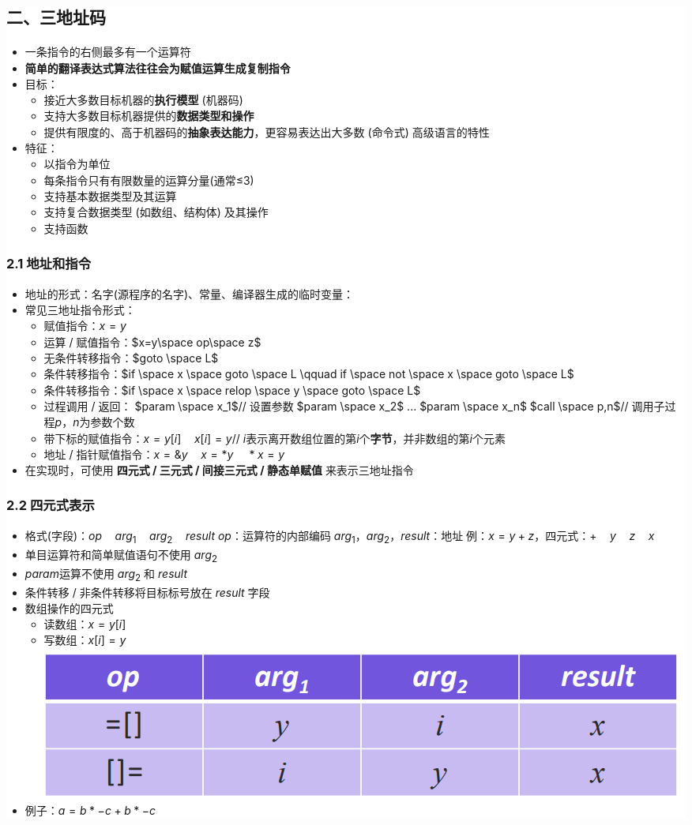 ## 二、三地址码
- 一条指令的右侧最多有一个运算符
- **简单的翻译表达式算法往往会为赋值运算生成复制指令**
- 目标：
  -  接近大多数目标机器的**执行模型** (机器码)
  -  支持大多数目标机器提供的**数据类型和操作**
  -  提供有限度的、高于机器码的**抽象表达能力**，更容易表达出大多数 (命令式) 高级语言的特性
-  特征：
   - 以指令为单位
   - 每条指令只有有限数量的运算分量(通常$\leq$3)
   - 支持基本数据类型及其运算
   - 支持复合数据类型 (如数组、结构体) 及其操作
   - 支持函数
### 2.1 地址和指令
- 地址的形式：名字(源程序的名字)、常量、编译器生成的临时变量：
- 常见三地址指令形式：
  - 赋值指令：$x=y$
  - 运算 / 赋值指令：$x=y\space op\space z$
  - 无条件转移指令：$goto \space L$
  - 条件转移指令：$if \space x \space goto \space L \qquad if \space not \space x \space goto \space L$
  - 条件转移指令：$if \space x \space relop \space y \space goto \space L$
  - 过程调用 / 返回：
    $param \space x_1$// 设置参数
    $param \space x_2$
    $...$
    $param \space x_n$
    $call \space p,n$// 调用子过程$p$，$n$为参数个数
  - 带下标的赋值指令：$x=y[i]\quad x[i]=y$// $i$表示离开数组位置的第$i$个**字节**，并非数组的第$i$个元素
  - 地址 / 指针赋值指令：$x=\&y \quad x=*y \quad *x=y$ 
- 在实现时，可使用 **四元式 / 三元式 / 间接三元式 / 静态单赋值** 来表示三地址指令

### 2.2 四元式表示
- 格式(字段)：$op \quad arg_1 \quad arg_2 \quad result$
  $op$：运算符的内部编码
  $arg_1，arg_2，result$：地址 
  例：$x=y+z$，四元式：$+ \quad y \quad z \quad x$
- 单目运算符和简单赋值语句不使用 $arg_2$
- $param$运算不使用 $arg_2$ 和 $result$
- 条件转移 / 非条件转移将目标标号放在 $result$ 字段
- 数组操作的四元式
  - 读数组：$x=y[i]$
  - 写数组：$x[i]=y$
  ![数组操作四元式](数组操作四元式.jpg)
- 例子：$a = b * − c + b * − c$